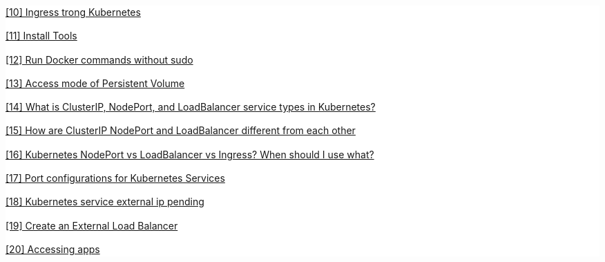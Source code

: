 [[10] Ingress trong Kubernetes](https://xuanthulab.net/su-dung-ingress-trong-kubernetes.html)

[[11] Install Tools](https://kubernetes.io/docs/tasks/tools/)

[[12] Run Docker commands without sudo](https://github.com/sindresorhus/guides/blob/main/docker-without-sudo.md)

[[13] Access mode of Persistent Volume](https://kubernetes.io/docs/concepts/storage/persistent-volumes/#access-modes)

[[14] What is ClusterIP, NodePort, and LoadBalancer service types in Kubernetes?](https://goglides.io/clusterip-nodeport-and-loadbalancer-service-types-in-kubernetes/98/)

[[15] How are ClusterIP NodePort and LoadBalancer different from each other](https://www.edureka.co/community/19351/clusterip-nodeport-loadbalancer-different-from-each-other)

[[16] Kubernetes NodePort vs LoadBalancer vs Ingress? When should I use what?](https://medium.com/google-cloud/kubernetes-nodeport-vs-loadbalancer-vs-ingress-when-should-i-use-what-922f010849e0)

[[17] Port configurations for Kubernetes Services](https://www.bmc.com/blogs/kubernetes-port-targetport-nodeport/)

[[18] Kubernetes service external ip pending](https://stackoverflow.com/questions/44110876/kubernetes-service-external-ip-pending)

[[19] Create an External Load Balancer](https://kubernetes.io/docs/tasks/access-application-cluster/create-external-load-balancer/)

[[20] Accessing apps](https://minikube.sigs.k8s.io/docs/handbook/accessing/)

